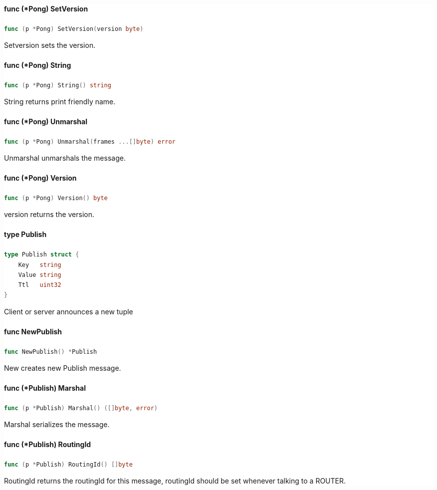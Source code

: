 #### func (*Pong) SetVersion

```go
func (p *Pong) SetVersion(version byte)
```
Setversion sets the version.

#### func (*Pong) String

```go
func (p *Pong) String() string
```
String returns print friendly name.

#### func (*Pong) Unmarshal

```go
func (p *Pong) Unmarshal(frames ...[]byte) error
```
Unmarshal unmarshals the message.

#### func (*Pong) Version

```go
func (p *Pong) Version() byte
```
version returns the version.

#### type Publish

```go
type Publish struct {
	Key   string
	Value string
	Ttl   uint32
}
```

Client or server announces a new tuple

#### func  NewPublish

```go
func NewPublish() *Publish
```
New creates new Publish message.

#### func (*Publish) Marshal

```go
func (p *Publish) Marshal() ([]byte, error)
```
Marshal serializes the message.

#### func (*Publish) RoutingId

```go
func (p *Publish) RoutingId() []byte
```
RoutingId returns the routingId for this message, routingId should be set
whenever talking to a ROUTER.
